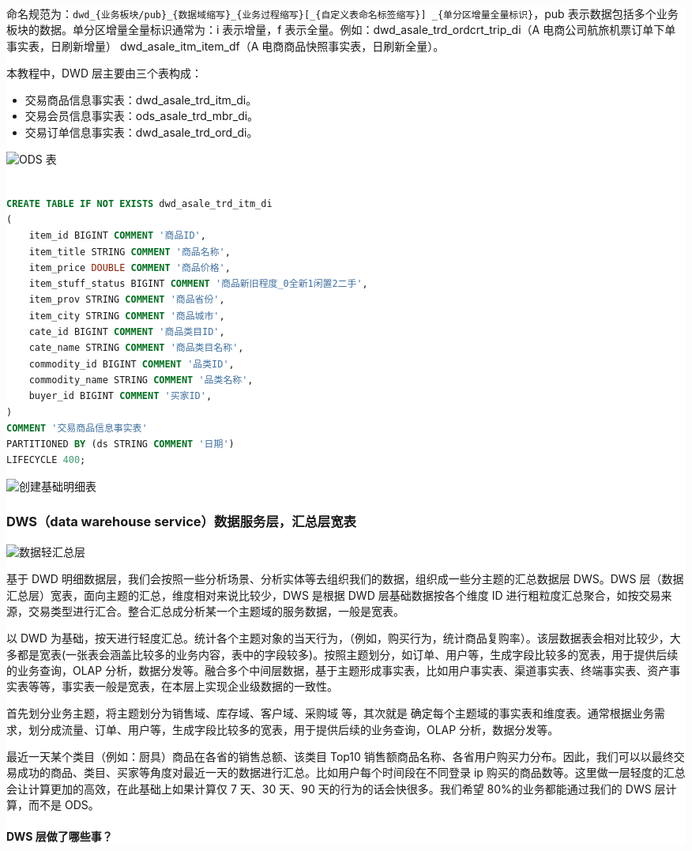 命名规范为：`dwd_{业务板块/pub}_{数据域缩写}_{业务过程缩写}[_{自定义表命名标签缩写}] _{单分区增量全量标识}`，pub 表示数据包括多个业务板块的数据。单分区增量全量标识通常为：i 表示增量，f 表示全量。例如：dwd_asale_trd_ordcrt_trip_di（A 电商公司航旅机票订单下单事实表，日刷新增量） dwd_asale_itm_item_df（A 电商商品快照事实表，日刷新全量）。

本教程中，DWD 层主要由三个表构成：

- 交易商品信息事实表：dwd_asale_trd_itm_di。
- 交易会员信息事实表：ods_asale_trd_mbr_di。
- 交易订单信息事实表：dwd_asale_trd_ord_di。

![ODS 表](https://assets.ng-tech.icu/item/20230325152246.png)

```sql

CREATE TABLE IF NOT EXISTS dwd_asale_trd_itm_di
(
    item_id BIGINT COMMENT '商品ID',
    item_title STRING COMMENT '商品名称',
    item_price DOUBLE COMMENT '商品价格',
    item_stuff_status BIGINT COMMENT '商品新旧程度_0全新1闲置2二手',
    item_prov STRING COMMENT '商品省份',
    item_city STRING COMMENT '商品城市',
    cate_id BIGINT COMMENT '商品类目ID',
    cate_name STRING COMMENT '商品类目名称',
    commodity_id BIGINT COMMENT '品类ID',
    commodity_name STRING COMMENT '品类名称',
    buyer_id BIGINT COMMENT '买家ID',
)
COMMENT '交易商品信息事实表'
PARTITIONED BY (ds STRING COMMENT '日期')
LIFECYCLE 400;
```

![创建基础明细表](https://assets.ng-tech.icu/item/20230325152423.png)

### DWS（data warehouse service）数据服务层，汇总层宽表

![数据轻汇总层](https://assets.ng-tech.icu/item/20230325152521.png)

基于 DWD 明细数据层，我们会按照一些分析场景、分析实体等去组织我们的数据，组织成一些分主题的汇总数据层 DWS。DWS 层（数据汇总层）宽表，面向主题的汇总，维度相对来说比较少，DWS 是根据 DWD 层基础数据按各个维度 ID 进行粗粒度汇总聚合，如按交易来源，交易类型进行汇合。整合汇总成分析某一个主题域的服务数据，一般是宽表。

以 DWD 为基础，按天进行轻度汇总。统计各个主题对象的当天行为，（例如，购买行为，统计商品复购率）。该层数据表会相对比较少，大多都是宽表(一张表会涵盖比较多的业务内容，表中的字段较多)。按照主题划分，如订单、用户等，生成字段比较多的宽表，用于提供后续的业务查询，OLAP 分析，数据分发等。融合多个中间层数据，基于主题形成事实表，比如用户事实表、渠道事实表、终端事实表、资产事实表等等，事实表一般是宽表，在本层上实现企业级数据的一致性。

首先划分业务主题，将主题划分为销售域、库存域、客户域、采购域 等，其次就是 确定每个主题域的事实表和维度表。通常根据业务需求，划分成流量、订单、用户等，生成字段比较多的宽表，用于提供后续的业务查询，OLAP 分析，数据分发等。

最近一天某个类目（例如：厨具）商品在各省的销售总额、该类目 Top10 销售额商品名称、各省用户购买力分布。因此，我们可以以最终交易成功的商品、类目、买家等角度对最近一天的数据进行汇总。比如用户每个时间段在不同登录 ip 购买的商品数等。这里做一层轻度的汇总会让计算更加的高效，在此基础上如果计算仅 7 天、30 天、90 天的行为的话会快很多。我们希望 80%的业务都能通过我们的 DWS 层计算，而不是 ODS。

#### DWS 层做了哪些事？
